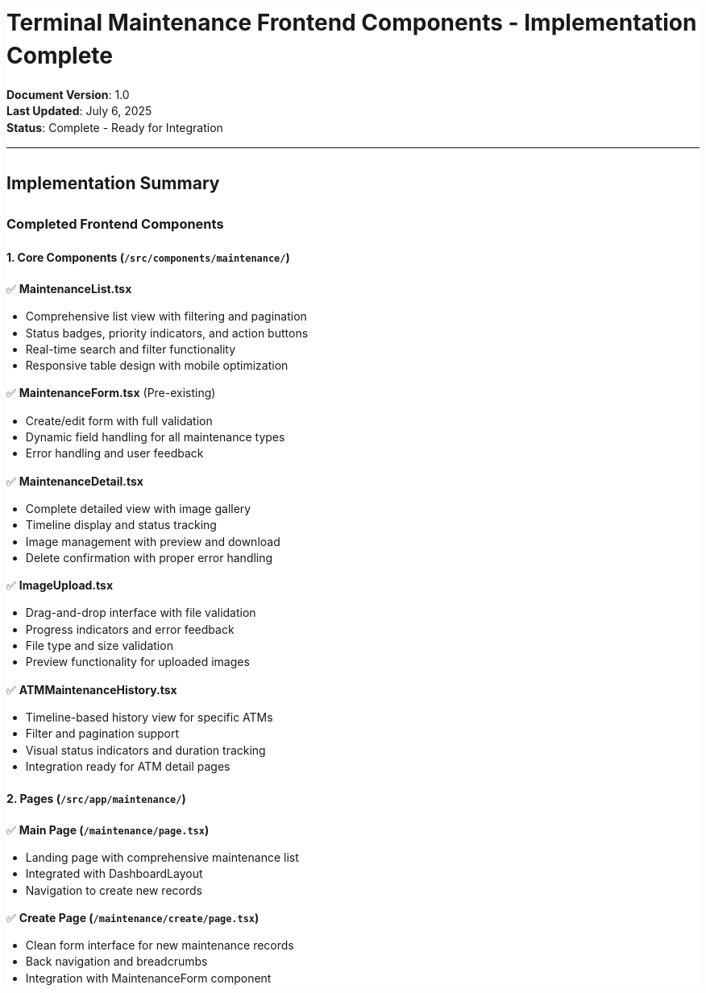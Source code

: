 # Terminal Maintenance Frontend Components - Implementation Complete

**Document Version**: 1.0  
**Last Updated**: July 6, 2025  
**Status**: Complete - Ready for Integration  

---

## Implementation Summary

### Completed Frontend Components

#### 1. Core Components (`/src/components/maintenance/`)

✅ **MaintenanceList.tsx**
- Comprehensive list view with filtering and pagination
- Status badges, priority indicators, and action buttons
- Real-time search and filter functionality
- Responsive table design with mobile optimization

✅ **MaintenanceForm.tsx** (Pre-existing)
- Create/edit form with full validation
- Dynamic field handling for all maintenance types
- Error handling and user feedback

✅ **MaintenanceDetail.tsx**
- Complete detailed view with image gallery
- Timeline display and status tracking
- Image management with preview and download
- Delete confirmation with proper error handling

✅ **ImageUpload.tsx**
- Drag-and-drop interface with file validation
- Progress indicators and error feedback
- File type and size validation
- Preview functionality for uploaded images

✅ **ATMMaintenanceHistory.tsx**
- Timeline-based history view for specific ATMs
- Filter and pagination support
- Visual status indicators and duration tracking
- Integration ready for ATM detail pages

#### 2. Pages (`/src/app/maintenance/`)

✅ **Main Page (`/maintenance/page.tsx`)**
- Landing page with comprehensive maintenance list
- Integrated with DashboardLayout
- Navigation to create new records

✅ **Create Page (`/maintenance/create/page.tsx`)**
- Clean form interface for new maintenance records
- Back navigation and breadcrumbs
- Integration with MaintenanceForm component
